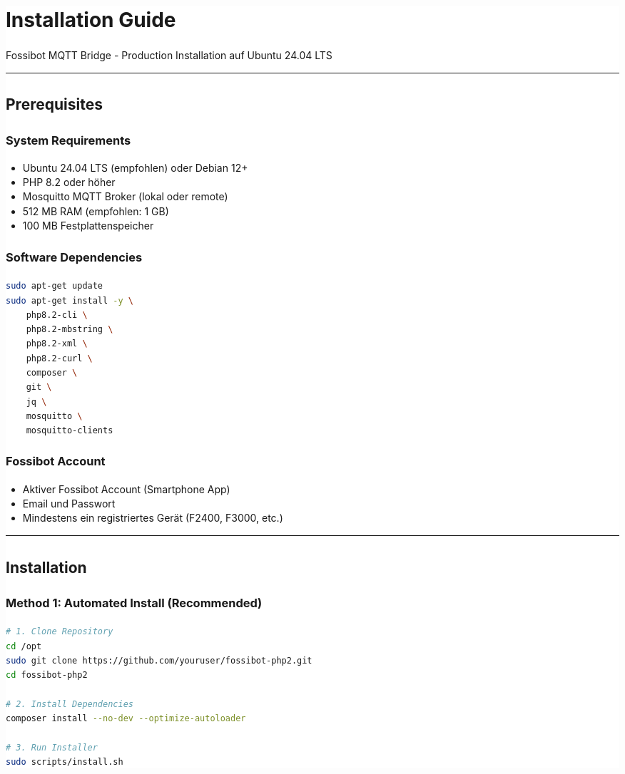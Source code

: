 # Installation Guide

Fossibot MQTT Bridge - Production Installation auf Ubuntu 24.04 LTS

---

## Prerequisites

### System Requirements

- Ubuntu 24.04 LTS (empfohlen) oder Debian 12+
- PHP 8.2 oder höher
- Mosquitto MQTT Broker (lokal oder remote)
- 512 MB RAM (empfohlen: 1 GB)
- 100 MB Festplattenspeicher

### Software Dependencies

```bash
sudo apt-get update
sudo apt-get install -y \
    php8.2-cli \
    php8.2-mbstring \
    php8.2-xml \
    php8.2-curl \
    composer \
    git \
    jq \
    mosquitto \
    mosquitto-clients
```

### Fossibot Account

- Aktiver Fossibot Account (Smartphone App)
- Email und Passwort
- Mindestens ein registriertes Gerät (F2400, F3000, etc.)

---

## Installation

### Method 1: Automated Install (Recommended)

```bash
# 1. Clone Repository
cd /opt
sudo git clone https://github.com/youruser/fossibot-php2.git
cd fossibot-php2

# 2. Install Dependencies
composer install --no-dev --optimize-autoloader

# 3. Run Installer
sudo scripts/install.sh
```
